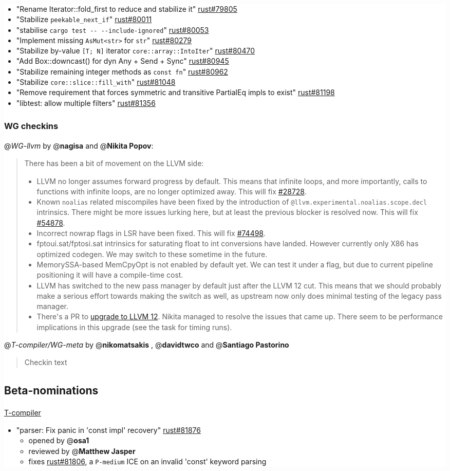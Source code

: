   - "Rename Iterator::fold_first to reduce and stabilize it" [rust#79805](https://github.com/rust-lang/rust/pull/79805)
  - "Stabilize `peekable_next_if`" [rust#80011](https://github.com/rust-lang/rust/pull/80011)
  - "stabilise `cargo test -- --include-ignored`" [rust#80053](https://github.com/rust-lang/rust/pull/80053)
  - "Implement missing `AsMut<str>` for `str`" [rust#80279](https://github.com/rust-lang/rust/pull/80279)
  - "Stabilize by-value `[T; N]` iterator `core::array::IntoIter`" [rust#80470](https://github.com/rust-lang/rust/pull/80470)
  - "Add Box::downcast() for dyn Any + Send + Sync" [rust#80945](https://github.com/rust-lang/rust/pull/80945)
  - "Stabilize remaining integer methods as `const fn`" [rust#80962](https://github.com/rust-lang/rust/pull/80962)
  - "Stabilize `core::slice::fill_with`" [rust#81048](https://github.com/rust-lang/rust/pull/81048)
  - "Remove requirement that forces symmetric and transitive PartialEq impls to exist" [rust#81198](https://github.com/rust-lang/rust/pull/81198)
  - "libtest: allow multiple filters" [rust#81356](https://github.com/rust-lang/rust/pull/81356)

### WG checkins

@_WG-llvm_ by @**nagisa** and @**Nikita Popov**:

> There has been a bit of movement on the LLVM side:
>
> - LLVM no longer assumes forward progress by default. This means that infinite loops, and more importantly, calls to functions with infinite loops, are no longer optimized away. This will fix [#28728](https://github.com/rust-lang/rust/issues/28728).
> - Known `noalias` related miscompiles have been fixed by the introduction of `@llvm.experimental.noalias.scope.decl` intrinsics. There might be more issues lurking here, but at least the previous blocker is resolved now. This will fix [#54878](https://github.com/rust-lang/rust/issues/54878).
> - Incorrect nowrap flags in LSR have been fixed. This will fix [#74498](https://github.com/rust-lang/rust/issues/74498).
> - fptoui.sat/fptosi.sat intrinsics for saturating float to int conversions have landed. However currently only X86 has optimized codegen. We may switch to these sometime in the future.
> - MemorySSA-based MemCpyOpt is not enabled by default yet. We can test it under a flag, but due to current pipeline positioning it will have a compile-time cost.
> - LLVM has switched to the new pass manager by default just after the LLVM 12 cut. This means that we should probably make a serious effort towards making the switch as well, as upstream now only does minimal testing of the legacy pass manager.
> - There's a PR to [upgrade to LLVM 12](https://github.com/rust-lang/rust/pull/81451). Nikita managed to resolve the issues that came up. There seem to be performance implications in this upgrade (see the task for timing runs).

@_T-compiler/WG-meta_ by @**nikomatsakis** , @**davidtwco** and @**Santiago Pastorino**

> Checkin text

## Beta-nominations

[T-compiler](https://github.com/rust-lang/rust/issues?q=is%3Aall+label%3Abeta-nominated+-label%3Abeta-accepted+label%3AT-compiler)

- "parser: Fix panic in 'const impl' recovery" [rust#81876](https://github.com/rust-lang/rust/pull/81876)
  - opened by @**osa1**
  - reviewed by @**Matthew Jasper**
  - fixes [rust#81806](https://github.com/rust-lang/rust/issues/81806), a `P-medium` ICE on an invalid 'const' keyword parsing

